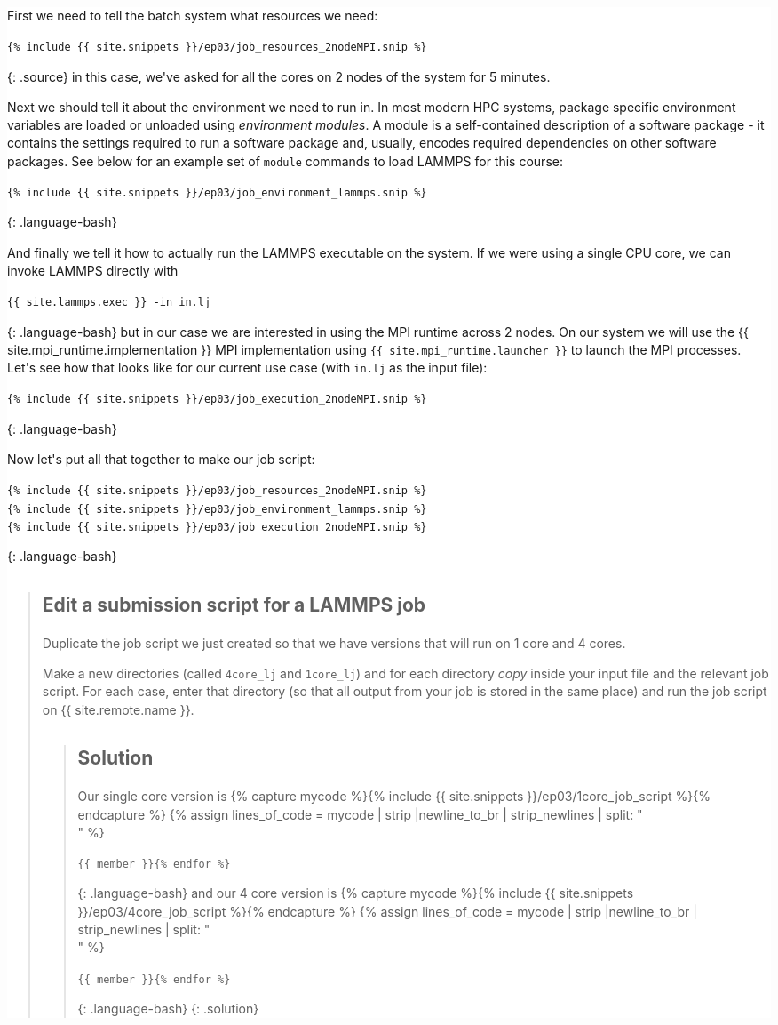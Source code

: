 First we need to tell the batch system what resources we need:
~~~
{% include {{ site.snippets }}/ep03/job_resources_2nodeMPI.snip %}
~~~
{: .source}
in this case, we've asked for all the cores on 2 nodes of the system for 5 minutes.

Next we should tell it about the environment we need to run in. In most modern HPC systems,
package specific environment variables are loaded or unloaded using *environment
modules*. A module is a self-contained description of
a software package - it contains the settings required to run a software package and,
usually, encodes required dependencies on other software packages. See below for an
example set of `module` commands to load LAMMPS for this course:
~~~
{% include {{ site.snippets }}/ep03/job_environment_lammps.snip %}
~~~
{: .language-bash}

And finally we tell it how to actually run the LAMMPS executable on the system.
If we were using a single CPU core, we can invoke LAMMPS directly with
~~~
{{ site.lammps.exec }} -in in.lj
~~~
{: .language-bash}
but in our case we are interested in using the MPI runtime across 2 nodes. On our system
we will use the {{ site.mpi_runtime.implementation }} MPI implementation using
`{{ site.mpi_runtime.launcher }}` to launch the MPI processes. Let's see how that looks
like for our current use case (with `in.lj` as the input file):
~~~
{% include {{ site.snippets }}/ep03/job_execution_2nodeMPI.snip %}
~~~
{: .language-bash}

Now let's put all that together to make our job script:
~~~
{% include {{ site.snippets }}/ep03/job_resources_2nodeMPI.snip %}
{% include {{ site.snippets }}/ep03/job_environment_lammps.snip %}
{% include {{ site.snippets }}/ep03/job_execution_2nodeMPI.snip %}
~~~
{: .language-bash}

> ## Edit a submission script for a LAMMPS job
>
> Duplicate the job script we just created so that we have versions that will run on
> 1 core and 4 cores.
>
> Make a new directories (called `4core_lj` and `1core_lj`) and for each directory *copy*
> inside your input file and the relevant job script. For each case, enter that directory
> (so that all output from your job is stored in the same place) and run the job script on
> {{ site.remote.name }}.
>
> > ## Solution
> > Our single core version is
> > {% capture mycode %}{% include {{ site.snippets }}/ep03/1core_job_script %}{% endcapture %}
> > {% assign lines_of_code = mycode | strip |newline_to_br | strip_newlines | split: "<br />" %}
> > ~~~{% for member in lines_of_code %}
> > {{ member }}{% endfor %}
> > ~~~
> > {: .language-bash}
> > and our 4 core version is
> > {% capture mycode %}{% include {{ site.snippets }}/ep03/4core_job_script %}{% endcapture %}
> > {% assign lines_of_code = mycode | strip |newline_to_br | strip_newlines | split: "<br />" %}
> > ~~~{% for member in lines_of_code %}
> > {{ member }}{% endfor %}
> > ~~~
> > {: .language-bash}
> {: .solution}